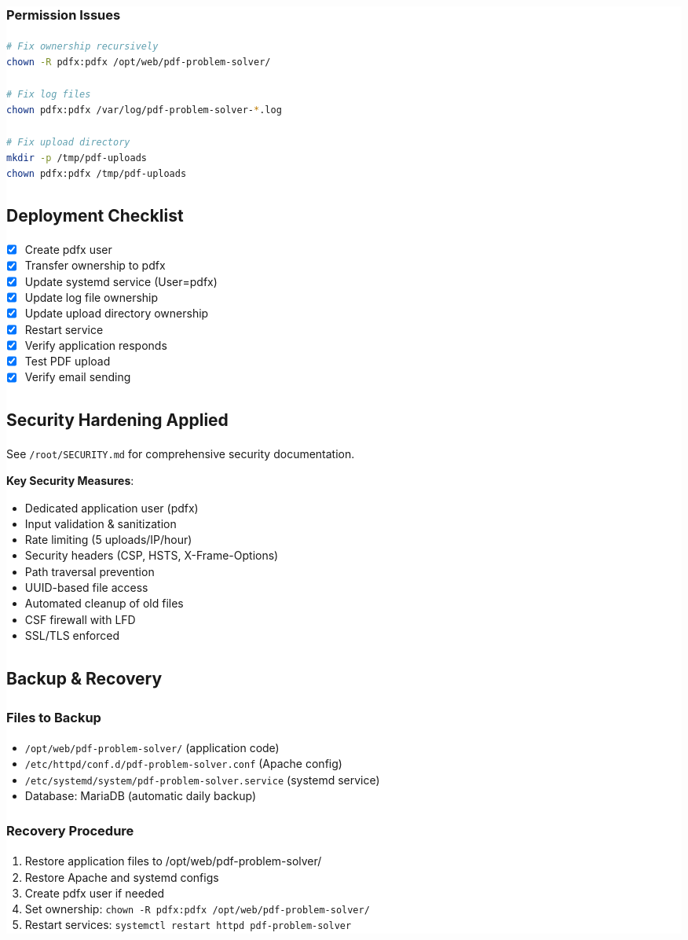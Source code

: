 ### Permission Issues
```bash
# Fix ownership recursively
chown -R pdfx:pdfx /opt/web/pdf-problem-solver/

# Fix log files
chown pdfx:pdfx /var/log/pdf-problem-solver-*.log

# Fix upload directory
mkdir -p /tmp/pdf-uploads
chown pdfx:pdfx /tmp/pdf-uploads
```

## Deployment Checklist

- [x] Create pdfx user
- [x] Transfer ownership to pdfx
- [x] Update systemd service (User=pdfx)
- [x] Update log file ownership
- [x] Update upload directory ownership
- [x] Restart service
- [x] Verify application responds
- [x] Test PDF upload
- [x] Verify email sending

## Security Hardening Applied

See `/root/SECURITY.md` for comprehensive security documentation.

**Key Security Measures**:
- Dedicated application user (pdfx)
- Input validation & sanitization
- Rate limiting (5 uploads/IP/hour)
- Security headers (CSP, HSTS, X-Frame-Options)
- Path traversal prevention
- UUID-based file access
- Automated cleanup of old files
- CSF firewall with LFD
- SSL/TLS enforced

## Backup & Recovery

### Files to Backup
- `/opt/web/pdf-problem-solver/` (application code)
- `/etc/httpd/conf.d/pdf-problem-solver.conf` (Apache config)
- `/etc/systemd/system/pdf-problem-solver.service` (systemd service)
- Database: MariaDB (automatic daily backup)

### Recovery Procedure
1. Restore application files to /opt/web/pdf-problem-solver/
2. Restore Apache and systemd configs
3. Create pdfx user if needed
4. Set ownership: `chown -R pdfx:pdfx /opt/web/pdf-problem-solver/`
5. Restart services: `systemctl restart httpd pdf-problem-solver`

